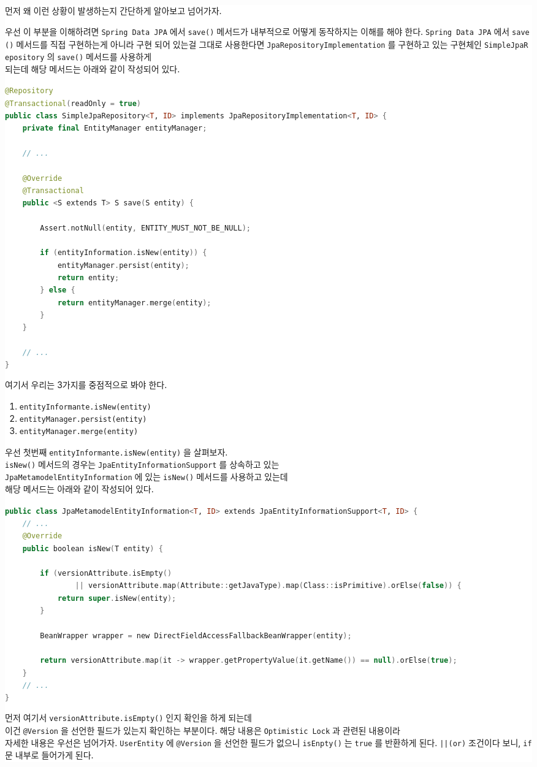 먼저 왜 이런 상황이 발생하는지 간단하게 알아보고 넘어가자.

우선 이 부분을 이해하려면 `Spring Data JPA` 에서 `save()` 메서드가 내부적으로 어떻게 동작하지는 이해를 해야 한다.
`Spring Data JPA` 에서 `save()` 메서드를 직접 구현하는게 아니라 구현 되어 있는걸 그대로 사용한다면 `JpaRepositoryImplementation` 를 구현하고 있는 구현체인 `SimpleJpaRepository` 의 `save()` 메서드를 사용하게  
되는데 해당 메서드는 아래와 같이 작성되어 있다.

```kotlin
@Repository
@Transactional(readOnly = true)
public class SimpleJpaRepository<T, ID> implements JpaRepositoryImplementation<T, ID> {
    private final EntityManager entityManager;
    
    // ...
    
    @Override
    @Transactional
    public <S extends T> S save(S entity) {
        
        Assert.notNull(entity, ENTITY_MUST_NOT_BE_NULL);
        
        if (entityInformation.isNew(entity)) {
        	entityManager.persist(entity);
        	return entity;
        } else {
        	return entityManager.merge(entity);
        }
    }
    
    // ...
}
```
여기서 우리는 3가지를 중점적으로 봐야 한다.
1. `entityInformante.isNew(entity)`
2. `entityManager.persist(entity)`
3. `entityManager.merge(entity)`

우선 첫번째 `entityInformante.isNew(entity)` 을 살펴보자.  
`isNew()` 메서드의 경우는 `JpaEntityInformationSupport` 를 상속하고 있는   
`JpaMetamodelEntityInformation` 에 있는 `isNew()` 메서드를 사용하고 있는데   
해당 메서드는 아래와 같이 작성되어 있다.

```kotlin
public class JpaMetamodelEntityInformation<T, ID> extends JpaEntityInformationSupport<T, ID> {
    // ...
    @Override
    public boolean isNew(T entity) {
        
        if (versionAttribute.isEmpty()
        		|| versionAttribute.map(Attribute::getJavaType).map(Class::isPrimitive).orElse(false)) {
        	return super.isNew(entity);
        }
        
        BeanWrapper wrapper = new DirectFieldAccessFallbackBeanWrapper(entity);
        
        return versionAttribute.map(it -> wrapper.getPropertyValue(it.getName()) == null).orElse(true);
    }
    // ...
}
```
먼저 여기서 `versionAttribute.isEmpty()` 인지 확인을 하게 되는데  
이건 `@Version` 을 선언한 필드가 있는지 확인하는 부분이다. 해당 내용은 `Optimistic Lock` 과 관련된 내용이라   
자세한 내용은 우선은 넘어가자. `UserEntity` 에 `@Version` 을 선언한 필드가 없으니 `isEnpty()` 는 `true` 를 반환하게 된다. `||(or)` 조건이다 보니, `if` 문 내부로 들어가게 된다. 

